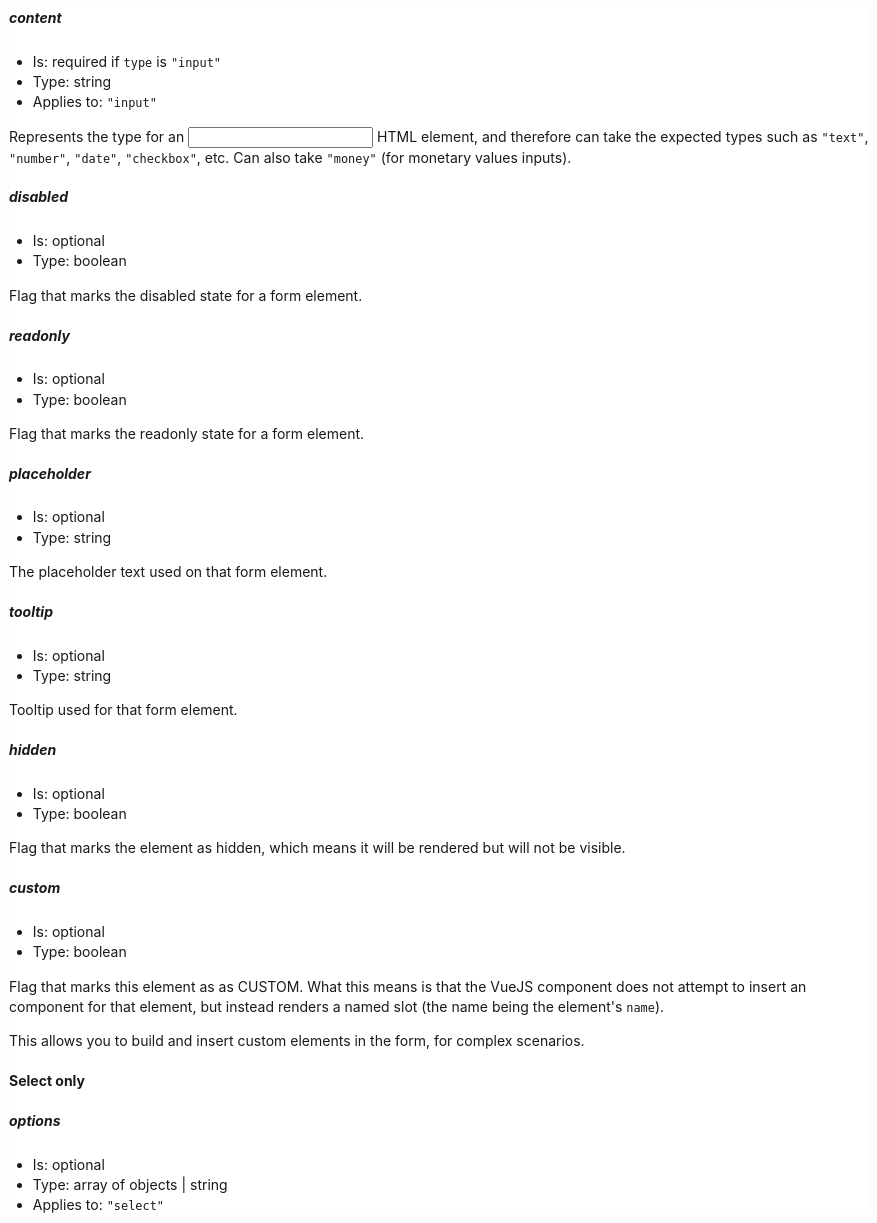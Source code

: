 ##### content
- Is: required if `type` is `"input"`
- Type: string
- Applies to: `"input"`

Represents the type for an <input> HTML element, and therefore can take the expected types such as `"text"`, `"number"`, `"date"`, `"checkbox"`, etc.
Can also take `"money"` (for monetary values inputs).  

##### disabled
- Is: optional
- Type: boolean

Flag that marks the disabled state for a form element. 

##### readonly
- Is: optional
- Type: boolean

Flag that marks the readonly state for a form element. 

##### placeholder
- Is: optional
- Type: string

The placeholder text used on that form element.

##### tooltip
- Is: optional
- Type: string

Tooltip used for that form element.

##### hidden
- Is: optional
- Type: boolean

Flag that marks the element as hidden, which means it will be rendered but will not be visible. 

##### custom
- Is: optional
- Type: boolean

Flag that marks this element as as CUSTOM. 
What this means is that the VueJS component does not attempt to insert an 
component for that element, but instead renders a named slot (the name being the element's `name`).

This allows you to build and insert custom elements in the form, for complex scenarios. 

#### Select only

##### options
- Is: optional
- Type: array of objects | string
- Applies to: `"select"`
